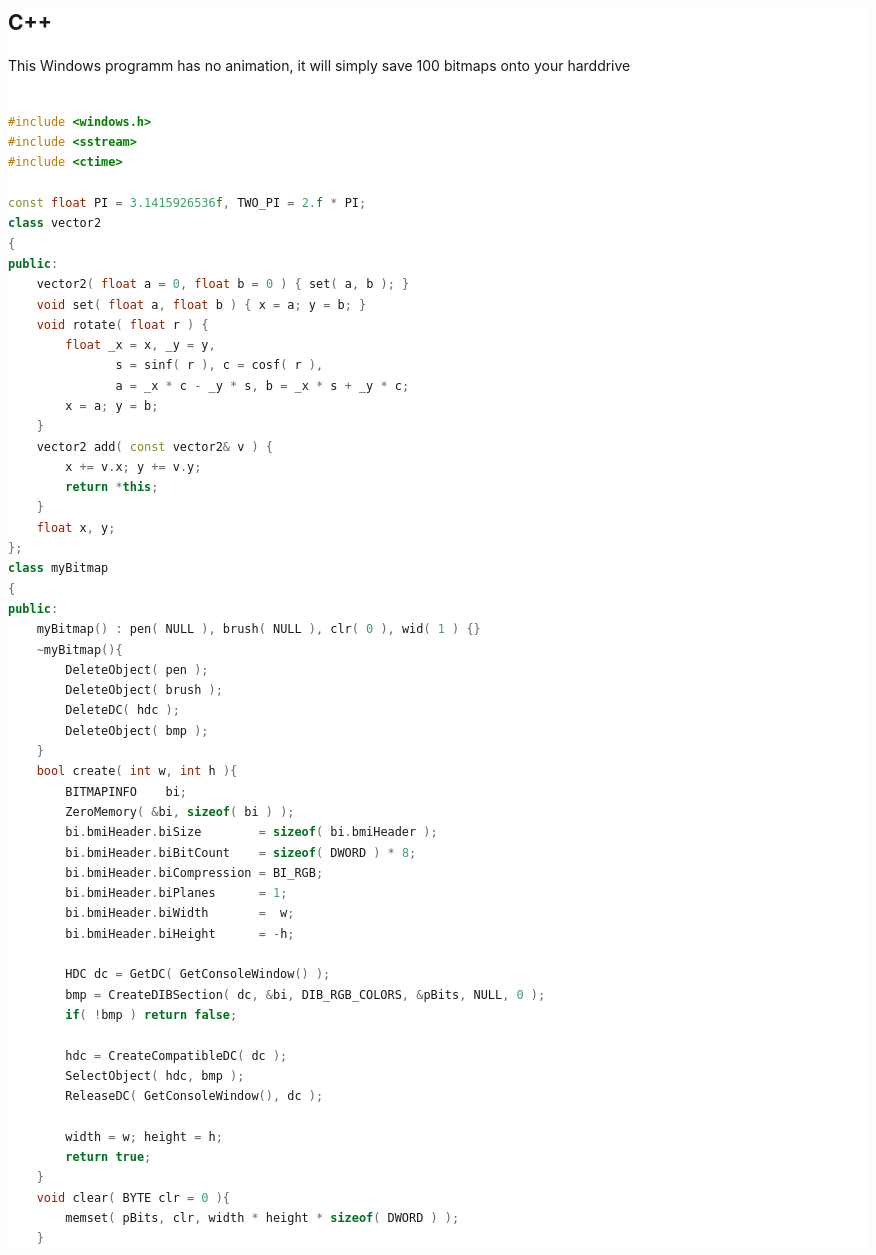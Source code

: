 

## C++

This Windows programm has no animation, it will simply save 100 bitmaps onto your harddrive

```cpp

#include <windows.h>
#include <sstream>
#include <ctime>

const float PI = 3.1415926536f, TWO_PI = 2.f * PI;
class vector2
{
public:
    vector2( float a = 0, float b = 0 ) { set( a, b ); }
    void set( float a, float b ) { x = a; y = b; }
    void rotate( float r ) {
        float _x = x, _y = y,
               s = sinf( r ), c = cosf( r ),
               a = _x * c - _y * s, b = _x * s + _y * c;
        x = a; y = b;
    }
    vector2 add( const vector2& v ) {
        x += v.x; y += v.y;
        return *this;
    }
    float x, y;
};
class myBitmap
{
public:
    myBitmap() : pen( NULL ), brush( NULL ), clr( 0 ), wid( 1 ) {}
    ~myBitmap(){
        DeleteObject( pen );
        DeleteObject( brush );
        DeleteDC( hdc );
        DeleteObject( bmp );
    }
    bool create( int w, int h ){
        BITMAPINFO    bi;
        ZeroMemory( &bi, sizeof( bi ) );
        bi.bmiHeader.biSize        = sizeof( bi.bmiHeader );
        bi.bmiHeader.biBitCount    = sizeof( DWORD ) * 8;
        bi.bmiHeader.biCompression = BI_RGB;
        bi.bmiHeader.biPlanes      = 1;
        bi.bmiHeader.biWidth       =  w;
        bi.bmiHeader.biHeight      = -h;

        HDC dc = GetDC( GetConsoleWindow() );
        bmp = CreateDIBSection( dc, &bi, DIB_RGB_COLORS, &pBits, NULL, 0 );
        if( !bmp ) return false;

        hdc = CreateCompatibleDC( dc );
        SelectObject( hdc, bmp );
        ReleaseDC( GetConsoleWindow(), dc );

        width = w; height = h;
        return true;
    }
    void clear( BYTE clr = 0 ){
        memset( pBits, clr, width * height * sizeof( DWORD ) );
    }
```